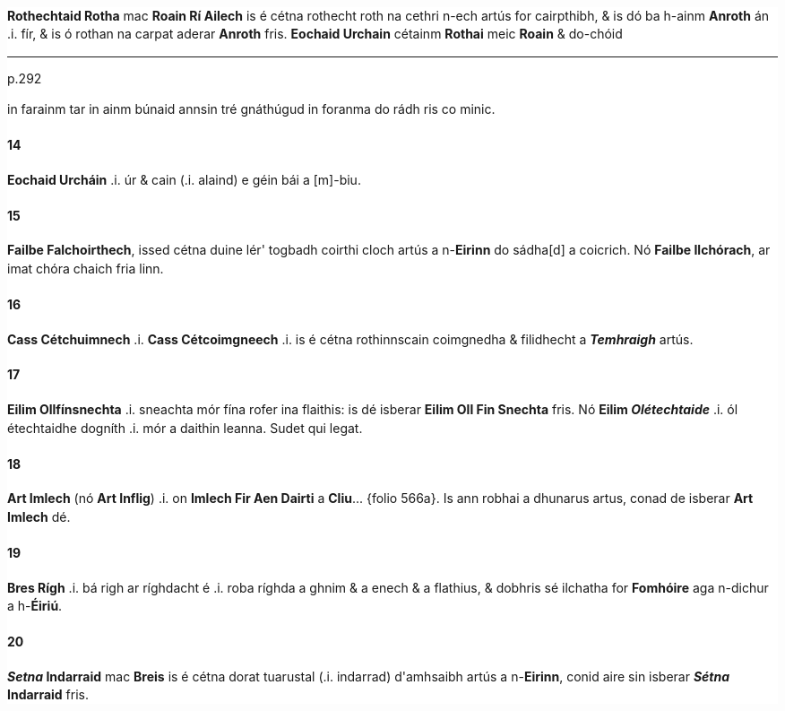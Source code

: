 
**Rothechtaid Rotha** mac **Roain Rí Ailech** is é cétna rothecht roth na cethri n-ech artús for cairpthibh, & is dó ba h-ainm **Anroth** án .i. fír, & is ó rothan na carpat aderar **Anroth** fris. **Eochaid Urchain** cétainm **Rothai** meic **Roain** & do-chóid





---

p.292






in farainm tar in ainm búnaid annsin tré gnáthúgud in foranma do rádh ris co minic.


#### 14


**Eochaid Urcháin** .i. úr & cain (.i. alaind) e géin bái a [m]-biu.


#### 15


**Failbe Falchoirthech**, issed cétna duine lér' togbadh coirthi cloch artús a n-**Eirinn** do sádha[d] a coicrich. Nó **Failbe Ilchórach**, ar imat chóra chaich fria linn.


#### 16


**Cass Cétchuimnech** .i. **Cass Cétcoimgneech** .i. is é cétna rothinnscain coimgnedha & filidhecht a ***Temhraigh*** artús.


#### 17


**Eilim Ollfínsnechta** .i. sneachta mór fína rofer ina flaithis: is dé isberar **Eilim Oll Fin Snechta** fris. Nó **Eilim *Olétechtaide*** .i. ól étechtaidhe dogníth .i. mór a daithin leanna. Sudet qui legat.


#### 18


**Art Imlech** (nó **Art Inflig**) .i. on **Imlech Fir Aen Dairti** a **Cliu**... {folio 566a}. Is ann robhai a dhunarus artus, conad de isberar **Art Imlech** dé.


#### 19


**Bres Rígh** .i. bá righ ar ríghdacht é .i. roba ríghda a ghnim & a enech & a flathius, & dobhris sé ilchatha for **Fomhóire** aga n-dichur a h-**Éiriú**.


#### 20


***Setna* Indarraid** mac **Breis** is é cétna dorat tuarustal (.i. indarrad) d'amhsaibh artús a n-**Eirinn**, conid aire sin isberar ***Sétna* Indarraid** fris.
